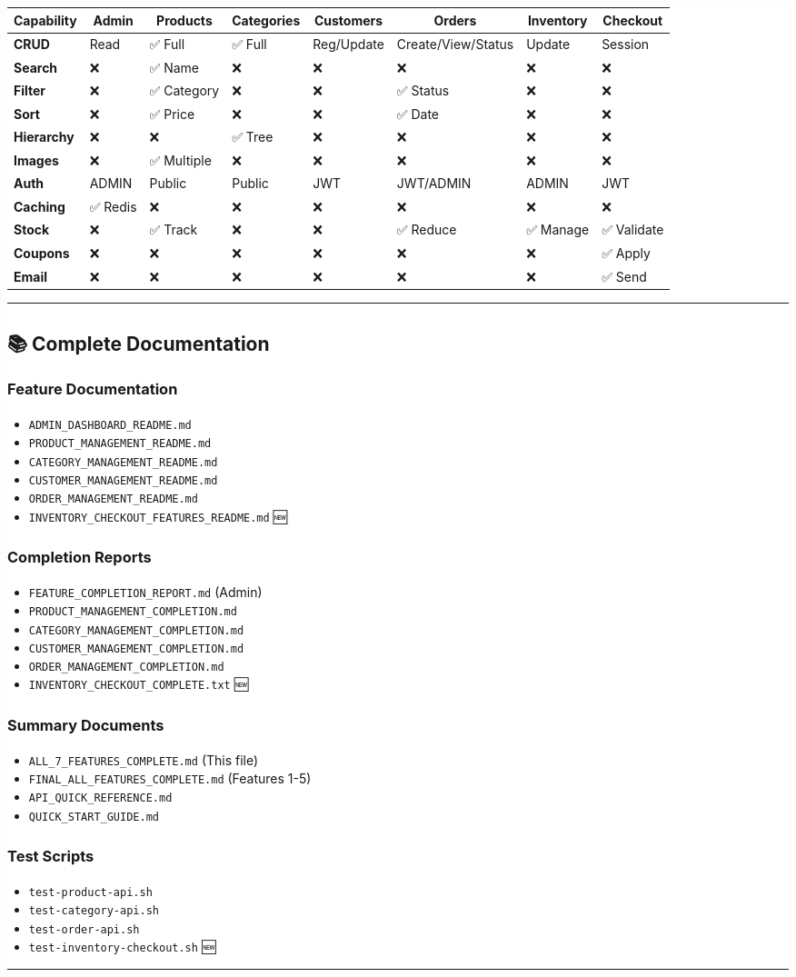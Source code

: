 | Capability | Admin | Products | Categories | Customers | Orders | Inventory | Checkout |
|------------|-------|----------|------------|-----------|--------|-----------|----------|
| **CRUD** | Read | ✅ Full | ✅ Full | Reg/Update | Create/View/Status | Update | Session |
| **Search** | ❌ | ✅ Name | ❌ | ❌ | ❌ | ❌ | ❌ |
| **Filter** | ❌ | ✅ Category | ❌ | ❌ | ✅ Status | ❌ | ❌ |
| **Sort** | ❌ | ✅ Price | ❌ | ❌ | ✅ Date | ❌ | ❌ |
| **Hierarchy** | ❌ | ❌ | ✅ Tree | ❌ | ❌ | ❌ | ❌ |
| **Images** | ❌ | ✅ Multiple | ❌ | ❌ | ❌ | ❌ | ❌ |
| **Auth** | ADMIN | Public | Public | JWT | JWT/ADMIN | ADMIN | JWT |
| **Caching** | ✅ Redis | ❌ | ❌ | ❌ | ❌ | ❌ | ❌ |
| **Stock** | ❌ | ✅ Track | ❌ | ❌ | ✅ Reduce | ✅ Manage | ✅ Validate |
| **Coupons** | ❌ | ❌ | ❌ | ❌ | ❌ | ❌ | ✅ Apply |
| **Email** | ❌ | ❌ | ❌ | ❌ | ❌ | ❌ | ✅ Send |

---

## 📚 Complete Documentation

### Feature Documentation
- `ADMIN_DASHBOARD_README.md`
- `PRODUCT_MANAGEMENT_README.md`
- `CATEGORY_MANAGEMENT_README.md`
- `CUSTOMER_MANAGEMENT_README.md`
- `ORDER_MANAGEMENT_README.md`
- `INVENTORY_CHECKOUT_FEATURES_README.md` 🆕

### Completion Reports
- `FEATURE_COMPLETION_REPORT.md` (Admin)
- `PRODUCT_MANAGEMENT_COMPLETION.md`
- `CATEGORY_MANAGEMENT_COMPLETION.md`
- `CUSTOMER_MANAGEMENT_COMPLETION.md`
- `ORDER_MANAGEMENT_COMPLETION.md`
- `INVENTORY_CHECKOUT_COMPLETE.txt` 🆕

### Summary Documents
- `ALL_7_FEATURES_COMPLETE.md` (This file)
- `FINAL_ALL_FEATURES_COMPLETE.md` (Features 1-5)
- `API_QUICK_REFERENCE.md`
- `QUICK_START_GUIDE.md`

### Test Scripts
- `test-product-api.sh`
- `test-category-api.sh`
- `test-order-api.sh`
- `test-inventory-checkout.sh` 🆕

---